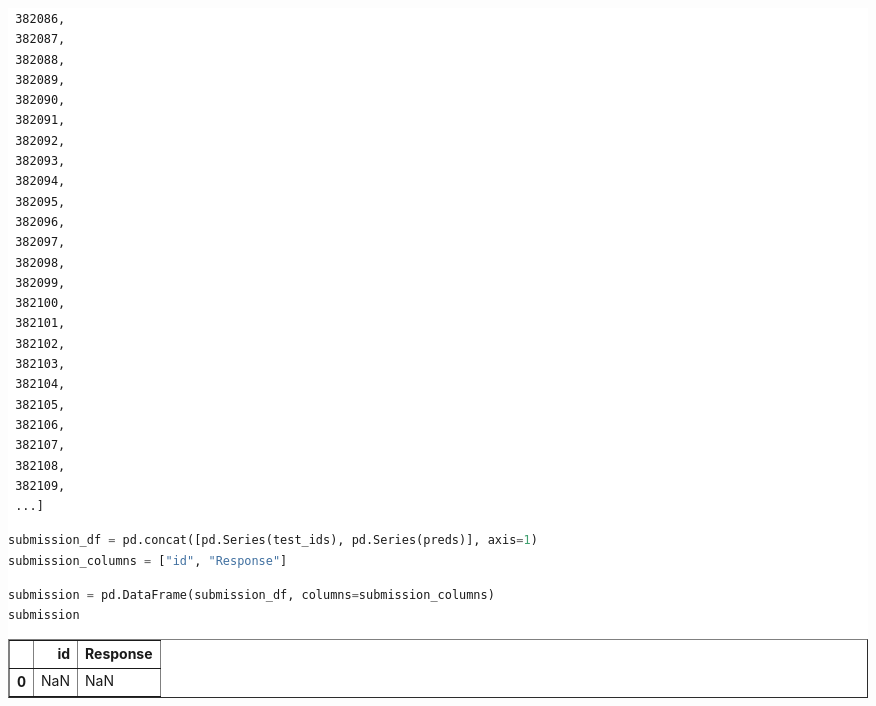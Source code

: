      382086,
     382087,
     382088,
     382089,
     382090,
     382091,
     382092,
     382093,
     382094,
     382095,
     382096,
     382097,
     382098,
     382099,
     382100,
     382101,
     382102,
     382103,
     382104,
     382105,
     382106,
     382107,
     382108,
     382109,
     ...]




```python
submission_df = pd.concat([pd.Series(test_ids), pd.Series(preds)], axis=1)
submission_columns = ["id", "Response"]
```


```python
submission = pd.DataFrame(submission_df, columns=submission_columns)
submission
```




<div>
<style scoped>
    .dataframe tbody tr th:only-of-type {
        vertical-align: middle;
    }

    .dataframe tbody tr th {
        vertical-align: top;
    }

    .dataframe thead th {
        text-align: right;
    }
</style>
<table border="1" class="dataframe">
  <thead>
    <tr style="text-align: right;">
      <th></th>
      <th>id</th>
      <th>Response</th>
    </tr>
  </thead>
  <tbody>
    <tr>
      <th>0</th>
      <td>NaN</td>
      <td>NaN</td>